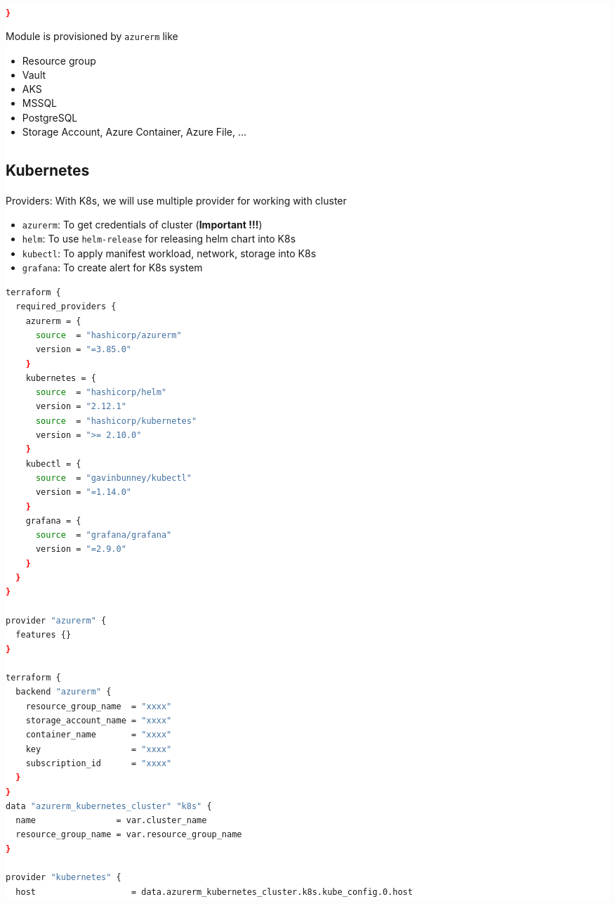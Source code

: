 ```bash title="providers.tf"
}
```

Module is provisioned by `azurerm` like

- Resource group
- Vault
- AKS
- MSSQL
- PostgreSQL
- Storage Account, Azure Container, Azure File, ...

## Kubernetes

Providers: With K8s, we will use multiple provider for working with cluster

- `azurerm`: To get credentials of cluster (**Important !!!**)
- `helm`: To use `helm-release` for releasing helm chart into K8s
- `kubectl`: To apply manifest workload, network, storage into K8s
- `grafana`: To create alert for K8s system

```bash title="providers.tf"
terraform {
  required_providers {
    azurerm = {
      source  = "hashicorp/azurerm"
      version = "=3.85.0"
    }
    kubernetes = {
      source  = "hashicorp/helm"
      version = "2.12.1"
      source  = "hashicorp/kubernetes"
      version = ">= 2.10.0"
    }
    kubectl = {
      source  = "gavinbunney/kubectl"
      version = "=1.14.0"
    }
    grafana = {
      source  = "grafana/grafana"
      version = "=2.9.0"
    }
  }
}

provider "azurerm" {
  features {}
}

terraform {
  backend "azurerm" {
    resource_group_name  = "xxxx"
    storage_account_name = "xxxx"
    container_name       = "xxxx"
    key                  = "xxxx"
    subscription_id      = "xxxx"
  }
}
data "azurerm_kubernetes_cluster" "k8s" {
  name                = var.cluster_name
  resource_group_name = var.resource_group_name
}

provider "kubernetes" {
  host                   = data.azurerm_kubernetes_cluster.k8s.kube_config.0.host
```